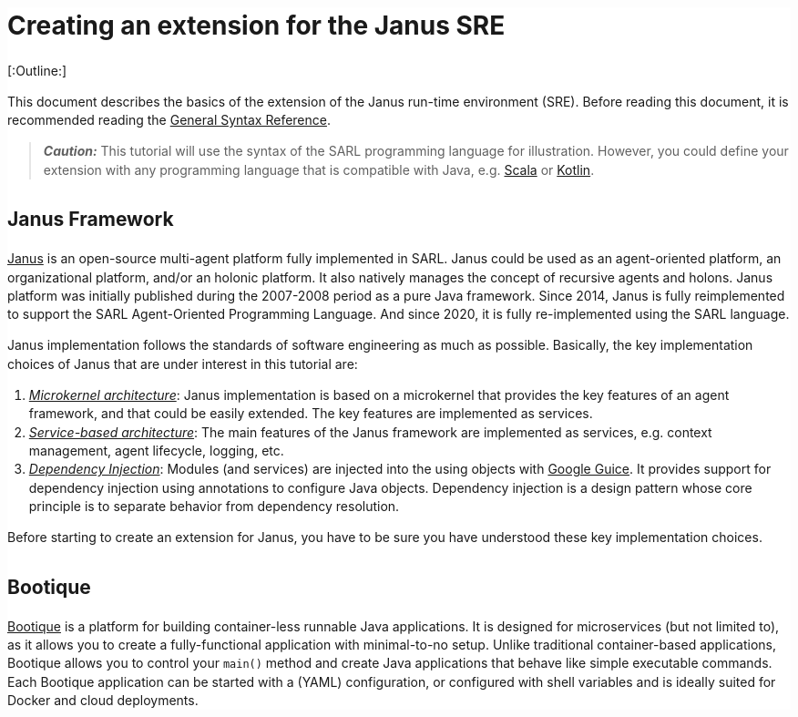 # Creating an extension for the Janus SRE

[:Outline:]

This document describes the basics of the extension of the Janus run-time environment (SRE).
Before reading this document, it is recommended reading
the [General Syntax Reference](../reference/GeneralSyntax.md).

> **_Caution:_** This tutorial will use the syntax of the SARL programming language for illustration. However, you could define your extension with any programming language that is compatible with Java, e.g. [Scala](http://www.scala-lang.org/) or [Kotlin](https://kotlinlang.org/).

## Janus Framework

[Janus](http://www.sarl.io/runtime/janus/index.html) is an open-source multi-agent platform fully implemented in SARL. 
Janus could be used as an agent-oriented platform, an organizational platform, and/or an holonic platform. 
It also natively manages the concept of recursive agents and holons.
Janus platform was initially published during the 2007-2008 period as a pure Java framework. Since 2014, Janus is fully reimplemented to
support the SARL Agent-Oriented Programming Language. And since 2020, it is fully re-implemented using the SARL language.

Janus implementation follows the standards of software engineering as much as possible. Basically, the key
implementation choices of Janus that are under interest in this tutorial are:
1. [*Microkernel architecture*](http://www.fipa.org/repository/standardspecs.html): Janus implementation is based on a microkernel that provides the key features of an agent framework, and that could be easily extended. The key features are implemented as services.
2. [*Service-based architecture*](https://en.wikipedia.org/wiki/Service-oriented_architecture): The main features of the Janus framework are implemented as services, e.g. context management, agent lifecycle, logging, etc.
3. [*Dependency Injection*](https://en.wikipedia.org/wiki/Dependency_injection): Modules (and services) are injected into the using objects with [Google Guice](https://github.com/google/guice). It provides support for dependency injection using annotations to configure Java objects. Dependency injection is a design pattern whose core principle is to separate behavior from dependency resolution.

Before starting to create an extension for Janus, you have to be sure you have understood these key implementation choices.

## Bootique

[Bootique](http://bootique.io) is a platform for building container-less runnable Java applications.
It is designed for microservices (but not limited to), as it allows you to create a fully-functional application with minimal-to-no setup.
Unlike traditional container-based applications, Bootique allows you to control your `main()` method and create Java applications that behave
like simple executable commands. Each Bootique application can be started with a (YAML) configuration, or configured with shell
variables and is ideally suited for Docker and cloud deployments.

